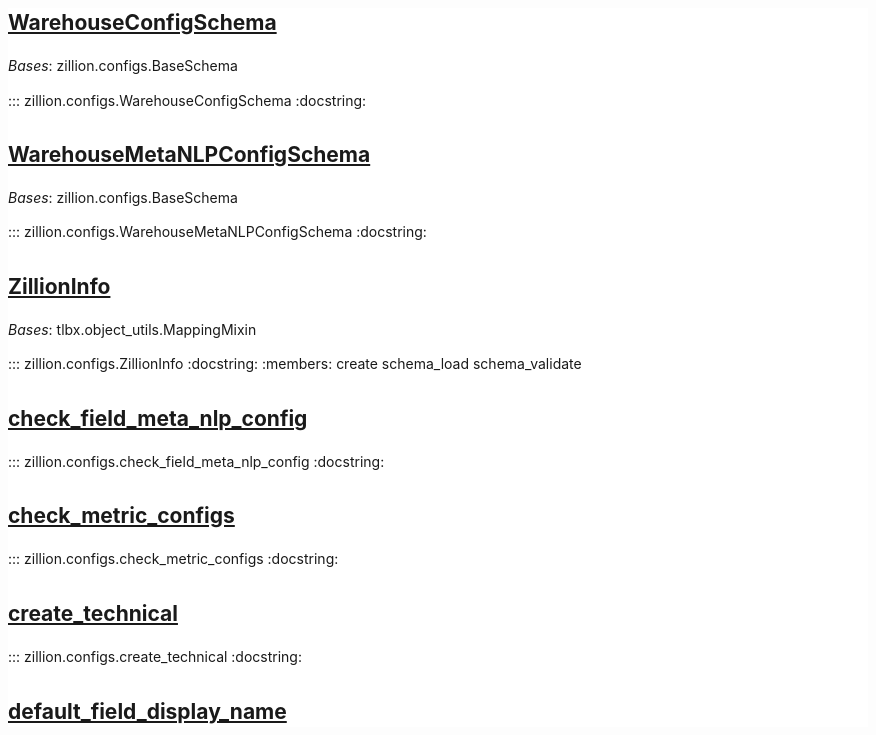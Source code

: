 

## [WarehouseConfigSchema](https://github.com/totalhack/zillion/blob/master/zillion/configs.py#L1109-L1180)

*Bases*: zillion.configs.BaseSchema

::: zillion.configs.WarehouseConfigSchema
    :docstring:
    


## [WarehouseMetaNLPConfigSchema](https://github.com/totalhack/zillion/blob/master/zillion/configs.py#L1088-L1106)

*Bases*: zillion.configs.BaseSchema

::: zillion.configs.WarehouseMetaNLPConfigSchema
    :docstring:
    


## [ZillionInfo](https://github.com/totalhack/zillion/blob/master/zillion/configs.py#L1203-L1268)

*Bases*: tlbx.object_utils.MappingMixin

::: zillion.configs.ZillionInfo
    :docstring:
    :members: create schema_load schema_validate


## [check_field_meta_nlp_config](https://github.com/totalhack/zillion/blob/master/zillion/configs.py#L742-L753)

::: zillion.configs.check_field_meta_nlp_config
    :docstring:


## [check_metric_configs](https://github.com/totalhack/zillion/blob/master/zillion/configs.py#L1007-L1021)

::: zillion.configs.check_metric_configs
    :docstring:


## [create_technical](https://github.com/totalhack/zillion/blob/master/zillion/configs.py#L1637-L1661)

::: zillion.configs.create_technical
    :docstring:


## [default_field_display_name](https://github.com/totalhack/zillion/blob/master/zillion/configs.py#L178-L192)
